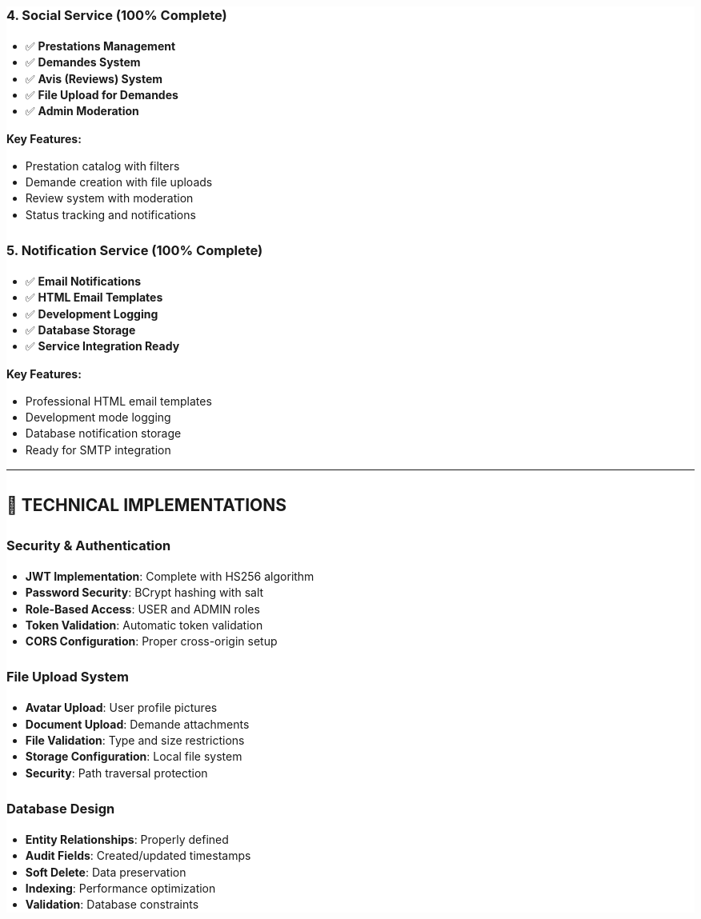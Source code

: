 ### 4. Social Service (100% Complete)
- ✅ **Prestations Management**
- ✅ **Demandes System**
- ✅ **Avis (Reviews) System**
- ✅ **File Upload for Demandes**
- ✅ **Admin Moderation**

**Key Features:**
- Prestation catalog with filters
- Demande creation with file uploads
- Review system with moderation
- Status tracking and notifications

### 5. Notification Service (100% Complete)
- ✅ **Email Notifications**
- ✅ **HTML Email Templates**
- ✅ **Development Logging**
- ✅ **Database Storage**
- ✅ **Service Integration Ready**

**Key Features:**
- Professional HTML email templates
- Development mode logging
- Database notification storage
- Ready for SMTP integration

---

## 🔧 TECHNICAL IMPLEMENTATIONS

### Security & Authentication
- **JWT Implementation**: Complete with HS256 algorithm
- **Password Security**: BCrypt hashing with salt
- **Role-Based Access**: USER and ADMIN roles
- **Token Validation**: Automatic token validation
- **CORS Configuration**: Proper cross-origin setup

### File Upload System
- **Avatar Upload**: User profile pictures
- **Document Upload**: Demande attachments
- **File Validation**: Type and size restrictions
- **Storage Configuration**: Local file system
- **Security**: Path traversal protection

### Database Design
- **Entity Relationships**: Properly defined
- **Audit Fields**: Created/updated timestamps
- **Soft Delete**: Data preservation
- **Indexing**: Performance optimization
- **Validation**: Database constraints
